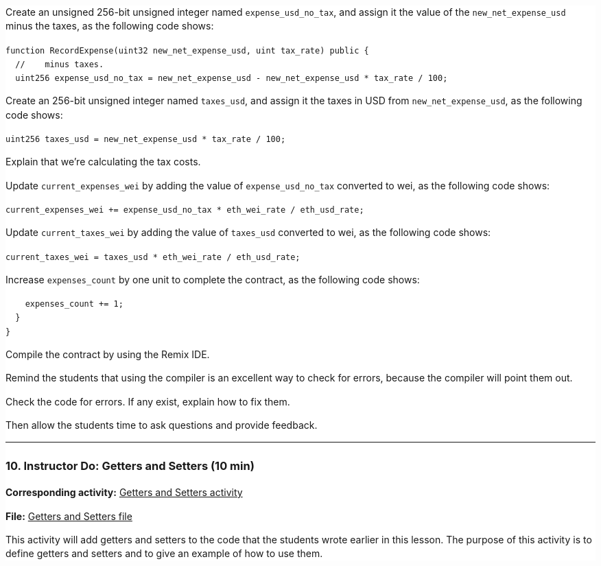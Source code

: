 Create an unsigned 256-bit unsigned integer named `expense_usd_no_tax`, and assign it the value of the `new_net_expense_usd` minus the taxes, as the following code shows:

```solidity
function RecordExpense(uint32 new_net_expense_usd, uint tax_rate) public {
  //    minus taxes.
  uint256 expense_usd_no_tax = new_net_expense_usd - new_net_expense_usd * tax_rate / 100;
```

Create an 256-bit unsigned integer named `taxes_usd`, and assign it the taxes in USD from `new_net_expense_usd`, as the following code shows:

```solidity
uint256 taxes_usd = new_net_expense_usd * tax_rate / 100;
```

Explain that we’re calculating the tax costs.

Update `current_expenses_wei` by adding the value of `expense_usd_no_tax` converted to wei, as the following code shows:

```solidity
current_expenses_wei += expense_usd_no_tax * eth_wei_rate / eth_usd_rate;
```

Update `current_taxes_wei` by adding the value of `taxes_usd` converted to wei, as the following code shows:

```solidity
current_taxes_wei = taxes_usd * eth_wei_rate / eth_usd_rate;
```

Increase `expenses_count` by one unit to complete the contract, as the following code shows:

```solidity
    expenses_count += 1;
  } 
}
```

Compile the contract by using the Remix IDE.

Remind the students that using the compiler is an excellent way to check for errors, because the compiler will point them out.

Check the code for errors. If any exist, explain how to fix them.

Then allow the students time to ask questions and provide feedback.

---

### 10. Instructor Do: Getters and Setters (10 min)

**Corresponding activity:** [Getters and Setters activity](Activities/05-Ins_Getters-and-Setters)

**File:** [Getters and Setters file](Activities/05-Ins_Getters-and-Setters/Solved/GettersAndSetters.sol)

This activity will add getters and setters to the code that the students wrote earlier in this lesson. The purpose of this activity is to define getters and setters and to give an example of how to use them.
